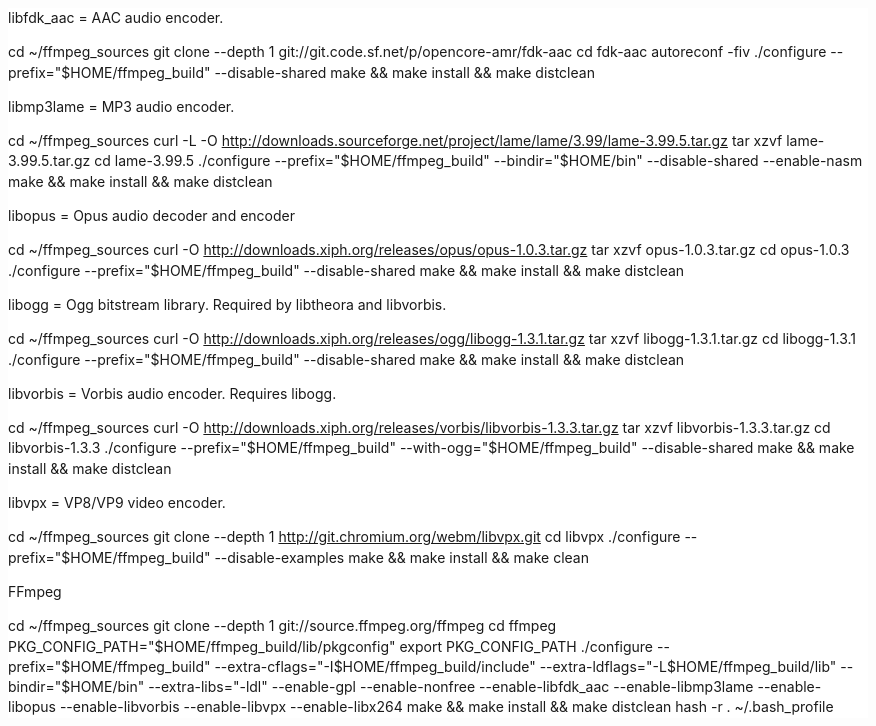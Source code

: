libfdk_aac = AAC audio encoder.
 
cd ~/ffmpeg_sources
git clone --depth 1 git://git.code.sf.net/p/opencore-amr/fdk-aac
cd fdk-aac
autoreconf -fiv
./configure --prefix="$HOME/ffmpeg_build" --disable-shared
make && make install && make distclean

libmp3lame = MP3 audio encoder.

cd ~/ffmpeg_sources
curl -L -O http://downloads.sourceforge.net/project/lame/lame/3.99/lame-3.99.5.tar.gz
tar xzvf lame-3.99.5.tar.gz
cd lame-3.99.5
./configure --prefix="$HOME/ffmpeg_build" --bindir="$HOME/bin" --disable-shared --enable-nasm
make && make install && make distclean

libopus = Opus audio decoder and encoder

cd ~/ffmpeg_sources
curl -O http://downloads.xiph.org/releases/opus/opus-1.0.3.tar.gz
tar xzvf opus-1.0.3.tar.gz
cd opus-1.0.3
./configure --prefix="$HOME/ffmpeg_build" --disable-shared
make && make install && make distclean

libogg = Ogg bitstream library. Required by libtheora and libvorbis.

cd ~/ffmpeg_sources
curl -O http://downloads.xiph.org/releases/ogg/libogg-1.3.1.tar.gz
tar xzvf libogg-1.3.1.tar.gz
cd libogg-1.3.1
./configure --prefix="$HOME/ffmpeg_build" --disable-shared
make && make install && make distclean

libvorbis = Vorbis audio encoder. Requires libogg.

cd ~/ffmpeg_sources
curl -O http://downloads.xiph.org/releases/vorbis/libvorbis-1.3.3.tar.gz
tar xzvf libvorbis-1.3.3.tar.gz
cd libvorbis-1.3.3
./configure --prefix="$HOME/ffmpeg_build" --with-ogg="$HOME/ffmpeg_build" --disable-shared
make && make install && make distclean

libvpx = VP8/VP9 video encoder.

cd ~/ffmpeg_sources
git clone --depth 1 http://git.chromium.org/webm/libvpx.git
cd libvpx
./configure --prefix="$HOME/ffmpeg_build" --disable-examples
make && make install && make clean

FFmpeg

cd ~/ffmpeg_sources
git clone --depth 1 git://source.ffmpeg.org/ffmpeg
cd ffmpeg
PKG_CONFIG_PATH="$HOME/ffmpeg_build/lib/pkgconfig"
export PKG_CONFIG_PATH
./configure --prefix="$HOME/ffmpeg_build" --extra-cflags="-I$HOME/ffmpeg_build/include" --extra-ldflags="-L$HOME/ffmpeg_build/lib" --bindir="$HOME/bin" --extra-libs="-ldl" --enable-gpl --enable-nonfree --enable-libfdk_aac --enable-libmp3lame --enable-libopus --enable-libvorbis --enable-libvpx --enable-libx264
make && make install && make distclean
hash -r
. ~/.bash_profile
